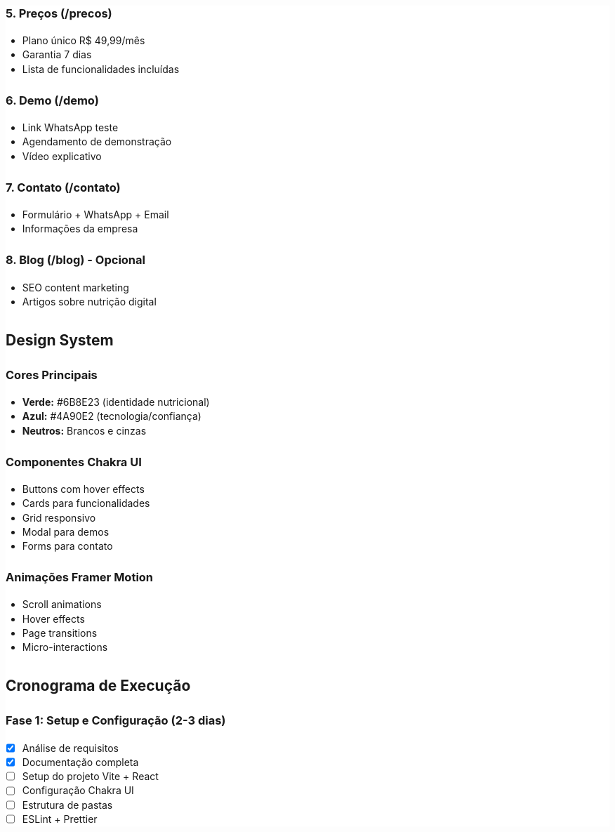 ### 5. Preços (/precos)
- Plano único R$ 49,99/mês
- Garantia 7 dias
- Lista de funcionalidades incluídas

### 6. Demo (/demo)
- Link WhatsApp teste
- Agendamento de demonstração
- Vídeo explicativo

### 7. Contato (/contato)
- Formulário + WhatsApp + Email
- Informações da empresa

### 8. Blog (/blog) - Opcional
- SEO content marketing
- Artigos sobre nutrição digital

## Design System

### Cores Principais
- **Verde:** #6B8E23 (identidade nutricional)
- **Azul:** #4A90E2 (tecnologia/confiança)
- **Neutros:** Brancos e cinzas

### Componentes Chakra UI
- Buttons com hover effects
- Cards para funcionalidades
- Grid responsivo
- Modal para demos
- Forms para contato

### Animações Framer Motion
- Scroll animations
- Hover effects
- Page transitions
- Micro-interactions

## Cronograma de Execução

### Fase 1: Setup e Configuração (2-3 dias)
- [x] Análise de requisitos
- [x] Documentação completa
- [ ] Setup do projeto Vite + React
- [ ] Configuração Chakra UI
- [ ] Estrutura de pastas
- [ ] ESLint + Prettier
